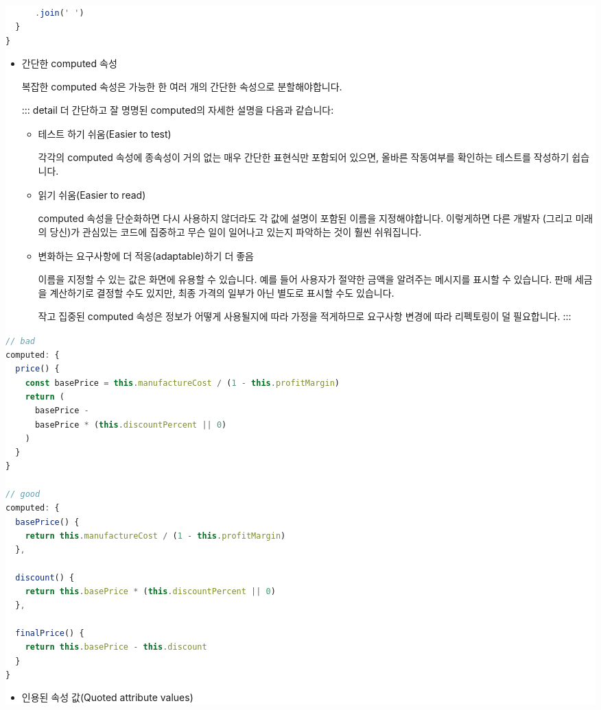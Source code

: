 ```js
      .join(' ')
  }
}
```

- 간단한 computed 속성

  복잡한 computed 속성은 가능한 한 여러 개의 간단한 속성으로 분할해야합니다.

  ::: detail 더 간단하고 잘 명명된 computed의 자세한 설명을 다음과 같습니다:

  + 테스트 하기 쉬움(Easier to test)

    각각의 computed 속성에 종속성이 거의 없는 매우 간단한 표현식만 포함되어 있으면, 올바른 작동여부를 확인하는 테스트를 작성하기 쉽습니다.

  + 읽기 쉬움(Easier to read)

    computed 속성을 단순화하면 다시 사용하지 않더라도 각 값에 설명이 포함된 이름을 지정해야합니다. 이렇게하면 다른 개발자 (그리고 미래의 당신)가 관심있는 코드에 집중하고 무슨 일이 일어나고 있는지 파악하는 것이 훨씬 쉬워집니다.

  + 변화하는 요구사항에 더 적응(adaptable)하기 더 좋음 

    이름을 지정할 수 있는 값은 화면에 유용할 수 있습니다. 예를 들어 사용자가 절약한 금액을 알려주는 메시지를 표시할 수 있습니다. 판매 세금을 계산하기로 결정할 수도 있지만, 최종 가격의 일부가 아닌 별도로 표시할 수도 있습니다.

    작고 집중된 computed 속성은 정보가 어떻게 사용될지에 따라 가정을 적게하므로 요구사항 변경에 따라 리펙토링이 덜 필요합니다. :::

```js
// bad
computed: {
  price() {
    const basePrice = this.manufactureCost / (1 - this.profitMargin)
    return (
      basePrice -
      basePrice * (this.discountPercent || 0)
    )
  }
}

// good
computed: {
  basePrice() {
    return this.manufactureCost / (1 - this.profitMargin)
  },

  discount() {
    return this.basePrice * (this.discountPercent || 0)
  },

  finalPrice() {
    return this.basePrice - this.discount
  }
}
```

- 인용된 속성 값(Quoted attribute values)
  